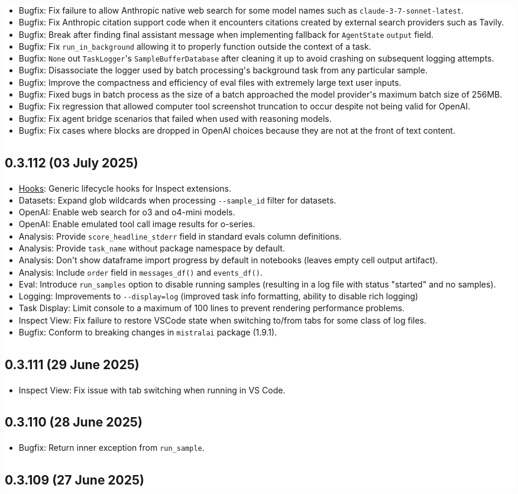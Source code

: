 - Bugfix: Fix failure to allow Anthropic native web search for some model names such as `claude-3-7-sonnet-latest`.
- Bugfix: Fix Anthropic citation support code when it encounters citations created by external search providers such as Tavily.
- Bugfix: Break after finding final assistant message when implementing fallback for `AgentState` `output` field.
- Bugfix: Fix `run_in_background` allowing it to properly function outside the context of a task.
- Bugfix: `None` out `TaskLogger`'s `SampleBufferDatabase` after cleaning it up to avoid crashing on subsequent logging attempts.
- Bugfix: Disassociate the logger used by batch processing's background task from any particular sample.
- Bugfix: Improve the compactness and efficiency of eval files with extremely large text user inputs. 
- Bugfix: Fixed bugs in batch process as the size of a batch approached the model provider's maximum batch size of 256MB.
- Bugfix: Fix regression that allowed computer tool screenshot truncation to occur despite not being valid for OpenAI.
- Bugfix: Fix agent bridge scenarios that failed when used with reasoning models.
- Bugfix: Fix cases where <think> blocks are dropped in OpenAI choices because they are not at the front of text content. 

## 0.3.112 (03 July 2025)

- [Hooks](https://inspect.aisi.org.uk/extensions.html#hooks): Generic lifecycle hooks for Inspect extensions.
- Datasets: Expand glob wildcards when processing `--sample_id` filter for datasets.
- OpenAI: Enable web search for o3 and o4-mini models.
- OpenAI: Enable emulated tool call image results for o-series.
- Analysis: Provide `score_headline_stderr` field in standard evals column definitions.
- Analysis: Provide `task_name` without package namespace by default.
- Analysis: Don't show dataframe import progress by default in notebooks (leaves empty cell output artifact).
- Analysis: Include `order` field in `messages_df()` and `events_df()`.
- Eval: Introduce `run_samples` option to disable running samples (resulting in a log file with status "started" and no samples).
- Logging: Improvements to `--display=log` (improved task info formatting, ability to disable rich logging)
- Task Display: Limit console to a maximum of 100 lines to prevent rendering performance problems.
- Inspect View: Fix failure to restore VSCode state when switching to/from tabs for some class of log files.
- Bugfix: Conform to breaking changes in `mistralai` package (1.9.1).

## 0.3.111 (29 June 2025)

- Inspect View: Fix issue with tab switching when running in VS Code.

## 0.3.110 (28 June 2025)

- Bugfix: Return inner exception from `run_sample`.

## 0.3.109 (27 June 2025)
